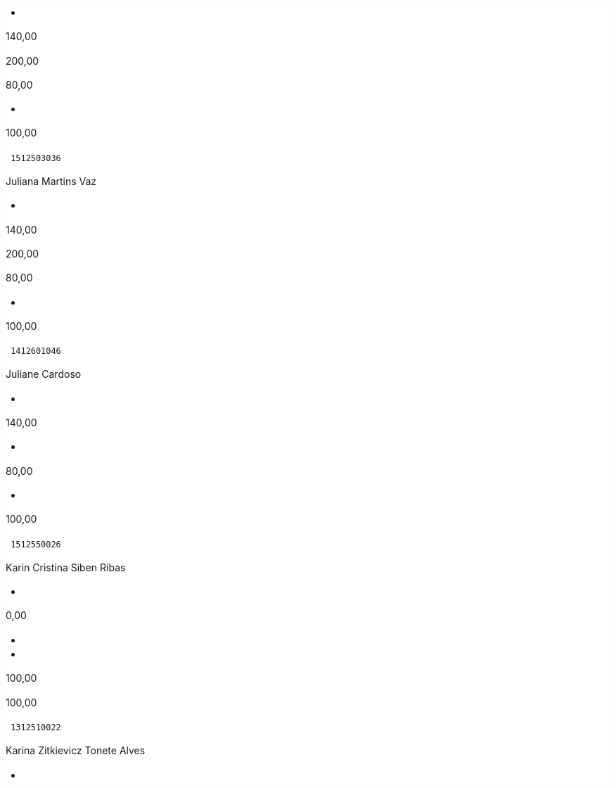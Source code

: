    -

   140,00

   200,00

   80,00

   -

   100,00

     1512503036

   Juliana Martins Vaz

   -

   140,00

   200,00

   80,00

   -

   100,00

     1412601046

   Juliane Cardoso

   -

   140,00

   -

   80,00

   -

   100,00

     1512550026

   Karin Cristina Siben Ribas

   -

   0,00

   -

   -

   100,00

   100,00

     1312510022

   Karina Zitkievicz Tonete Alves

   -
